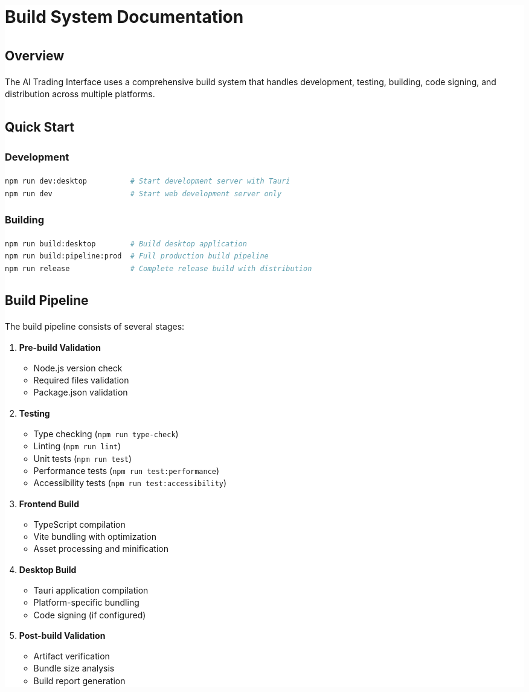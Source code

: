 # Build System Documentation

## Overview

The AI Trading Interface uses a comprehensive build system that handles development, testing, building, code signing, and distribution across multiple platforms.

## Quick Start

### Development
```bash
npm run dev:desktop          # Start development server with Tauri
npm run dev                  # Start web development server only
```

### Building
```bash
npm run build:desktop        # Build desktop application
npm run build:pipeline:prod  # Full production build pipeline
npm run release              # Complete release build with distribution
```

## Build Pipeline

The build pipeline consists of several stages:

1. **Pre-build Validation**
   - Node.js version check
   - Required files validation
   - Package.json validation

2. **Testing**
   - Type checking (`npm run type-check`)
   - Linting (`npm run lint`)
   - Unit tests (`npm run test`)
   - Performance tests (`npm run test:performance`)
   - Accessibility tests (`npm run test:accessibility`)

3. **Frontend Build**
   - TypeScript compilation
   - Vite bundling with optimization
   - Asset processing and minification

4. **Desktop Build**
   - Tauri application compilation
   - Platform-specific bundling
   - Code signing (if configured)

5. **Post-build Validation**
   - Artifact verification
   - Bundle size analysis
   - Build report generation
